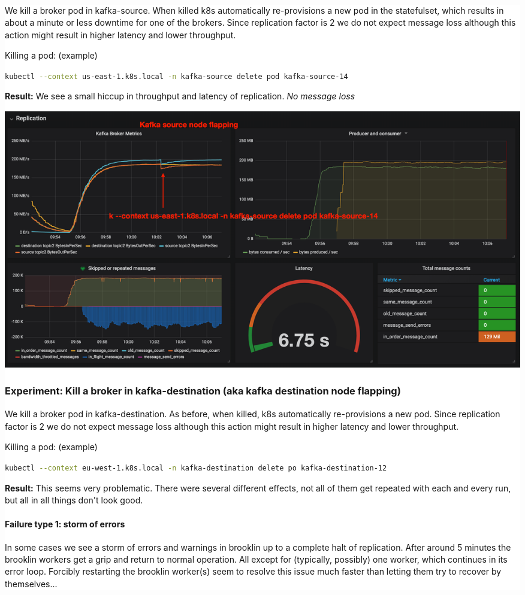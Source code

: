 We kill a broker pod in kafka-source. When killed k8s automatically re-provisions a new pod in the statefulset, which results in about a minute or less downtime for one of the brokers. Since replication factor is 2 we do not expect message loss although this action might result in higher latency and lower throughput.

Killing a pod: (example)

```sh
kubectl --context us-east-1.k8s.local -n kafka-source delete pod kafka-source-14
```

**Result:** We see a small hiccup in throughput and latency of replication. *No message loss*

![Kill a broker in kafka-source](doc/media/brooklin-kill-kafka-source-pod.png "Kill a broker in kafka-source")

### Experiment: Kill a broker in kafka-destination (aka kafka destination node flapping)

We kill a broker pod in kafka-destination. As before, when killed, k8s automatically re-provisions a new pod. Since replication factor is 2 we do not expect message loss although this action might result in higher latency and lower throughput. 

Killing a pod: (example)

```sh
kubectl --context eu-west-1.k8s.local -n kafka-destination delete po kafka-destination-12
```

**Result:** This seems very problematic. There were several different effects, not all of them get repeated with each and every run, but all in all things don't look good.

#### Failure type 1: storm of errors

In some cases we see a storm of errors and warnings in brooklin up to a complete halt of replication. After around 5 minutes the brooklin workers get a grip and return to normal operation. All except for (typically, possibly) one worker, which continues in its error loop. Forcibly restarting the brooklin worker(s) seem to resolve this issue much faster than letting them try to recover by themselves...
